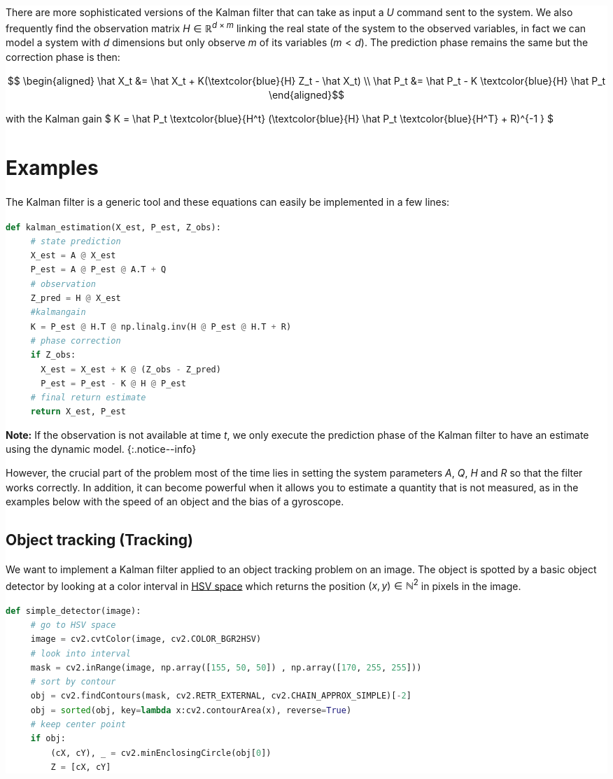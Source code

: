 There are more sophisticated versions of the Kalman filter that can take as input a $U$ command sent to the system. We also frequently find the observation matrix $H \in \mathbb{R}^{d \times m}$ linking the real state of the system to the observed variables, in fact we can model a system with $d$ dimensions but only observe $m$ of its variables ($m<d$). The prediction phase remains the same but the correction phase is then:

$$
\begin{aligned}
   \hat X_t &= \hat X_t + K(\textcolor{blue}{H} Z_t - \hat X_t) \\
   \hat P_t &= \hat P_t - K \textcolor{blue}{H} \hat P_t
\end{aligned}$$

with the Kalman gain $ K = \hat P_t \textcolor{blue}{H^t} (\textcolor{blue}{H} \hat P_t \textcolor{blue}{H^T} + R)^{-1 } $

# Examples

The Kalman filter is a generic tool and these equations can easily be implemented in a few lines:

```python
def kalman_estimation(X_est, P_est, Z_obs):
     # state prediction
     X_est = A @ X_est
     P_est = A @ P_est @ A.T + Q
     # observation
     Z_pred = H @ X_est
     #kalmangain
     K = P_est @ H.T @ np.linalg.inv(H @ P_est @ H.T + R)
     # phase correction
     if Z_obs:
       X_est = X_est + K @ (Z_obs - Z_pred)
       P_est = P_est - K @ H @ P_est
     # final return estimate
     return X_est, P_est
```

**Note:** If the observation is not available at time $t$, we only execute the prediction phase of the Kalman filter to have an estimate using the dynamic model.
{:.notice--info}

However, the crucial part of the problem most of the time lies in setting the system parameters $A$, $Q$, $H$ and $R$ so that the filter works correctly. In addition, it can become powerful when it allows you to estimate a quantity that is not measured, as in the examples below with the speed of an object and the bias of a gyroscope.


## Object tracking (Tracking)

We want to implement a Kalman filter applied to an object tracking problem on an image. The object is spotted by a basic object detector by looking at a color interval in [HSV space](https://en.wikipedia.org/wiki/HSL_and_HSV) which returns the position $(x,y) \in \mathbb{N}^2$ in pixels in the image.

```python
def simple_detector(image):
     # go to HSV space
     image = cv2.cvtColor(image, cv2.COLOR_BGR2HSV)
     # look into interval
     mask = cv2.inRange(image, np.array([155, 50, 50]) , np.array([170, 255, 255]))
     # sort by contour
     obj = cv2.findContours(mask, cv2.RETR_EXTERNAL, cv2.CHAIN_APPROX_SIMPLE)[-2]
     obj = sorted(obj, key=lambda x:cv2.contourArea(x), reverse=True)
     # keep center point
     if obj:
         (cX, cY), _ = cv2.minEnclosingCircle(obj[0])
         Z = [cX, cY]
```